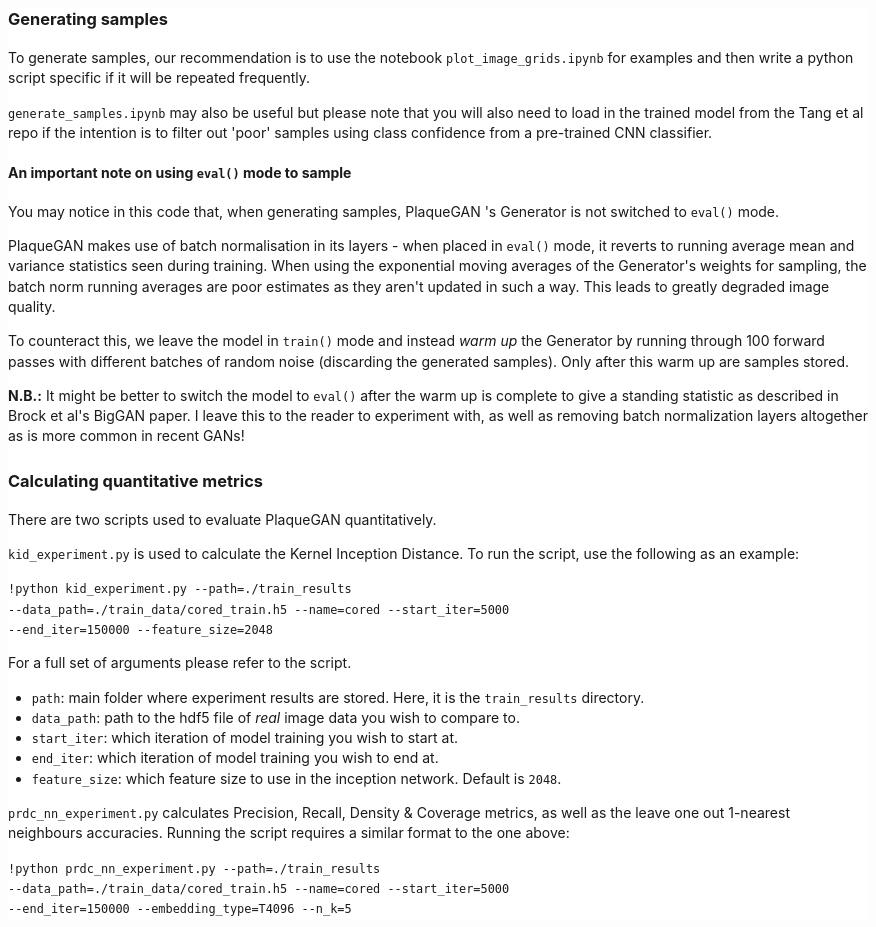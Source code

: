 ### Generating samples

To generate samples, our recommendation is to use the notebook <code>plot_image_grids.ipynb</code> for examples and then write a python script specific if it will be repeated frequently.

<code>generate_samples.ipynb</code> may also be useful but please note that you will also need to load in the trained model from the Tang et al repo if the intention is to filter out 'poor' samples using class confidence from a pre-trained CNN classifier.

#### An important note on using <code>eval()</code> mode to sample

You may notice in this code that, when generating samples, PlaqueGAN 's Generator is not switched to <code>eval()</code> mode.

PlaqueGAN makes use of batch normalisation in its layers - when placed in <code>eval()</code> mode, it reverts to running average mean and variance statistics seen during training. When using the exponential moving averages of the Generator's weights for sampling, the batch norm running averages are poor estimates as they aren't updated in such a way. This leads to greatly degraded image quality.

To counteract this, we leave the model in <code>train()</code> mode and instead *warm up* the Generator by running through 100 forward passes with different batches of random noise (discarding the generated samples). Only after this warm up are samples stored.

**N.B.:** It might be better to switch the model to <code>eval()</code> after the warm up is complete to give a standing statistic as described in Brock et al's BigGAN paper. I leave this to the reader to experiment with, as well as removing batch normalization layers altogether as is more common in recent GANs!

### Calculating quantitative metrics

There are two scripts used to evaluate PlaqueGAN quantitatively.

<code>kid_experiment.py</code> is used to calculate the Kernel Inception Distance. To run the script, use the following as an example:

<code>!python kid_experiment.py --path=./train_results --data_path=./train_data/cored_train.h5 --name=cored --start_iter=5000 --end_iter=150000 --feature_size=2048</code>

For a full set of arguments please refer to the script.
- <code>path</code>: main folder where experiment results are stored. Here, it is the <code>train_results</code> directory.
- <code>data_path</code>: path to the hdf5 file of *real* image data you wish to compare to.
- <code>start_iter</code>: which iteration of model training you wish to start at.
- <code>end_iter</code>: which iteration of model training you wish to end at.
- <code>feature_size</code>: which feature size to use in the inception network. Default is <code>2048</code>.


<code>prdc_nn_experiment.py</code> calculates Precision, Recall, Density & Coverage metrics, as well as the leave one out 1-nearest neighbours accuracies. Running the script requires a similar format to the one above:

<code>!python prdc_nn_experiment.py --path=./train_results --data_path=./train_data/cored_train.h5 --name=cored --start_iter=5000 --end_iter=150000 --embedding_type=T4096 --n_k=5</code>

